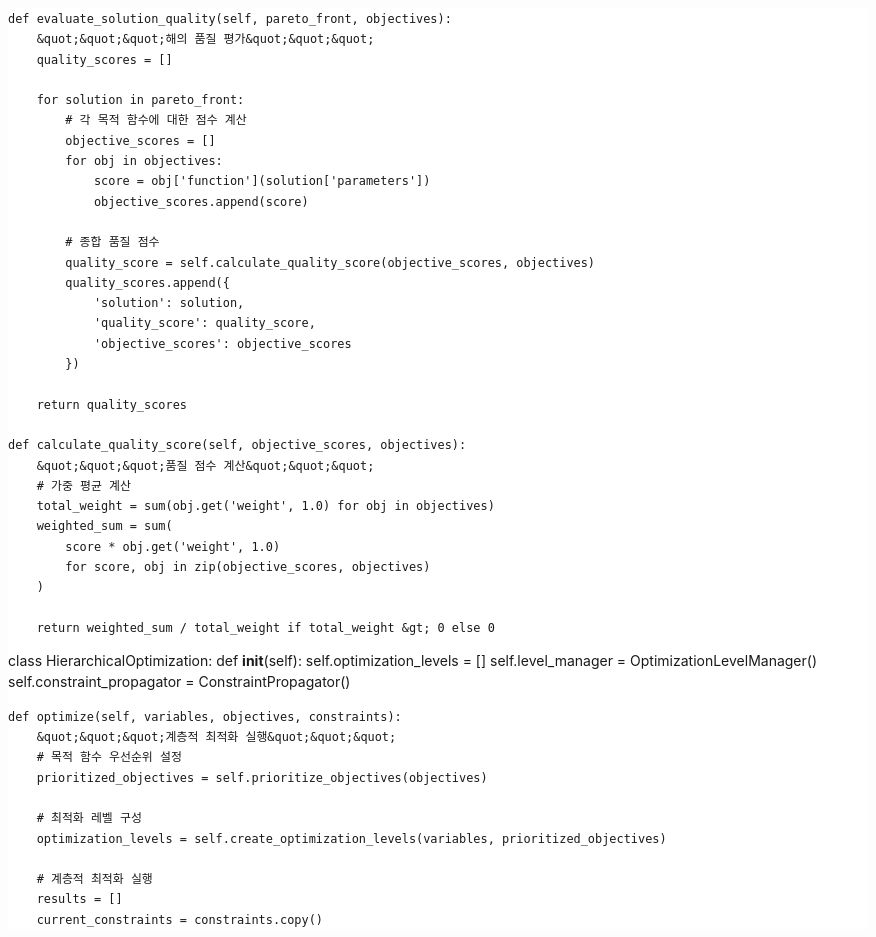     def evaluate_solution_quality(self, pareto_front, objectives):
        &quot;&quot;&quot;해의 품질 평가&quot;&quot;&quot;
        quality_scores = []

        for solution in pareto_front:
            # 각 목적 함수에 대한 점수 계산
            objective_scores = []
            for obj in objectives:
                score = obj['function'](solution['parameters'])
                objective_scores.append(score)

            # 종합 품질 점수
            quality_score = self.calculate_quality_score(objective_scores, objectives)
            quality_scores.append({
                'solution': solution,
                'quality_score': quality_score,
                'objective_scores': objective_scores
            })

        return quality_scores

    def calculate_quality_score(self, objective_scores, objectives):
        &quot;&quot;&quot;품질 점수 계산&quot;&quot;&quot;
        # 가중 평균 계산
        total_weight = sum(obj.get('weight', 1.0) for obj in objectives)
        weighted_sum = sum(
            score * obj.get('weight', 1.0) 
            for score, obj in zip(objective_scores, objectives)
        )

        return weighted_sum / total_weight if total_weight &gt; 0 else 0

class HierarchicalOptimization:
    def __init__(self):
        self.optimization_levels = []
        self.level_manager = OptimizationLevelManager()
        self.constraint_propagator = ConstraintPropagator()

    def optimize(self, variables, objectives, constraints):
        &quot;&quot;&quot;계층적 최적화 실행&quot;&quot;&quot;
        # 목적 함수 우선순위 설정
        prioritized_objectives = self.prioritize_objectives(objectives)

        # 최적화 레벨 구성
        optimization_levels = self.create_optimization_levels(variables, prioritized_objectives)

        # 계층적 최적화 실행
        results = []
        current_constraints = constraints.copy()
